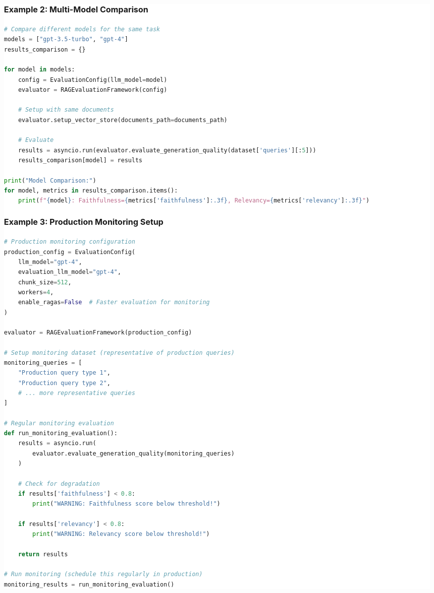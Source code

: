 ### Example 2: Multi-Model Comparison

```python
# Compare different models for the same task
models = ["gpt-3.5-turbo", "gpt-4"]
results_comparison = {}

for model in models:
    config = EvaluationConfig(llm_model=model)
    evaluator = RAGEvaluationFramework(config)
    
    # Setup with same documents
    evaluator.setup_vector_store(documents_path=documents_path)
    
    # Evaluate
    results = asyncio.run(evaluator.evaluate_generation_quality(dataset['queries'][:5]))
    results_comparison[model] = results

print("Model Comparison:")
for model, metrics in results_comparison.items():
    print(f"{model}: Faithfulness={metrics['faithfulness']:.3f}, Relevancy={metrics['relevancy']:.3f}")
```

### Example 3: Production Monitoring Setup

```python
# Production monitoring configuration
production_config = EvaluationConfig(
    llm_model="gpt-4",
    evaluation_llm_model="gpt-4",
    chunk_size=512,
    workers=4,
    enable_ragas=False  # Faster evaluation for monitoring
)

evaluator = RAGEvaluationFramework(production_config)

# Setup monitoring dataset (representative of production queries)
monitoring_queries = [
    "Production query type 1",
    "Production query type 2",
    # ... more representative queries
]

# Regular monitoring evaluation
def run_monitoring_evaluation():
    results = asyncio.run(
        evaluator.evaluate_generation_quality(monitoring_queries)
    )
    
    # Check for degradation
    if results['faithfulness'] < 0.8:
        print("WARNING: Faithfulness score below threshold!")
    
    if results['relevancy'] < 0.8:
        print("WARNING: Relevancy score below threshold!")
    
    return results

# Run monitoring (schedule this regularly in production)
monitoring_results = run_monitoring_evaluation()
```
